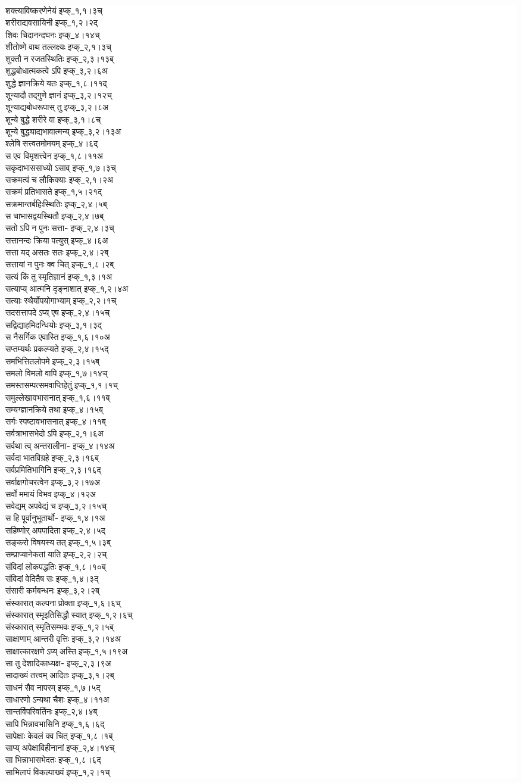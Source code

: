 शक्त्याविष्करणेनेयं इप्क्_१,१।३च्  
शरीराद्यवसायिनी इप्क्_१,२।२द्  
शिवः चिदानन्दघनः इप्क्_४।१४च्  
शीतोष्णे वाथ तल्लक्ष्यः इप्क्_२,१।३च्  
शुक्तौ न रजतस्थितिः इप्क्_२,३।१३ब्  
शुद्धबोधात्मकत्वे ऽपि इप्क्_३,२।६अ  
शुद्धे ज्ञानक्रिये यतः इप्क्_१,८।११द्  
शून्यादौ तद्गुणे ज्ञानं इप्क्_३,२।१२च्  
शून्याद्यबोधरूपास् तु इप्क्_३,२।८अ  
शून्ये बुद्धे शरीरे वा इप्क्_३,१।८च्  
शून्ये बुद्ध्याद्यभावात्मन्य् इप्क्_३,२।१३अ  
श्लेषि सत्त्वतमोमयम् इप्क्_४।६द्  
स एव विमृशत्त्वेन इप्क्_१,८।११अ  
सकृदाभाससाध्यो ऽसाव् इप्क्_१,७।३च्  
सक्रमत्वं च लौकिक्याः इप्क्_२,१।२अ  
सक्रमं प्रतिभासते इप्क्_१,५।२१द्  
सक्रमान्तर्बहिःस्थितिः इप्क्_२,४।५ब्  
स चाभासद्वयस्थितौ इप्क्_२,४।७ब्  
सतो ऽपि न पुनः सत्ता- इप्क्_२,४।३च्  
सत्तानन्दः क्रिया पत्युस् इप्क्_४।६अ  
सत्ता यद् असतः सतः इप्क्_२,४।२ब्  
सत्तायां न पुनः क्व चित् इप्क्_१,८।२ब्  
सत्यं किं तु स्मृतिज्ञानं इप्क्_१,३।१अ  
सत्याप्य् आत्मनि दृङ्नाशात् इप्क्_१,२।४अ  
सत्याः स्थैर्योपयोगाभ्याम् इप्क्_२,२।१च्  
सदसत्तापदे ऽप्य् एष इप्क्_२,४।१५च्  
सद्विद्याहमिदन्धियोः इप्क्_३,१।३द्  
स नैसर्गिक एवास्ति इप्क्_१,६।१०अ  
सप्तम्यर्थः प्रकल्प्यते इप्क्_२,४।१५द्  
समभित्तितलोपमे इप्क्_२,३।१५ब्  
समलो विमलो वापि इप्क्_१,७।१४च्  
समस्तसम्पत्समवाप्तिहेतुं इप्क्_१,१।१च्  
समुल्लेखावभासनात् इप्क्_१,६।११ब्  
सम्यग्ज्ञानक्रिये तथा इप्क्_४।१५ब्  
सर्गः स्पष्टावभासनात् इप्क्_४।११ब्  
सर्वत्राभासभेदो ऽपि इप्क्_२,१।६अ  
सर्वथा त्व् अन्तरालीना- इप्क्_४।१४अ  
सर्वदा भातविग्रहे इप्क्_२,३।१६ब्  
सर्वप्रमितिभागिनि इप्क्_२,३।१६द्  
सर्वाक्षगोचरत्वेन इप्क्_३,२।१७अ  
सर्वो ममायं विभव इप्क्_४।१२अ  
सवेद्यम् अपवेद्यं च इप्क्_३,२।१५च्  
स हि पूर्वानुभूतार्थो- इप्क्_१,४।१अ  
सहिष्णोर् अपपादिता इप्क्_२,४।५द्  
सङ्करो विषयस्य तत् इप्क्_१,५।३ब्  
सम्प्राप्यानेकतां याति इप्क्_२,२।२च्  
संविदां लोकपद्धतिः इप्क्_१,८।१०ब्  
संविदां वेदितैष सः इप्क्_१,४।३द्  
संसारी कर्मबन्धनः इप्क्_३,२।२ब्  
संस्कारात् कल्पना प्रोक्ता इप्क्_१,६।६च्  
संस्कारात् स्मृइतिसिद्धौ स्यात् इप्क्_१,२।६च्  
संस्कारात् स्मृतिसम्भवः इप्क्_१,२।५ब्  
साक्षाणाम् आन्तरी वृत्तिः इप्क्_३,२।१४अ  
साक्षात्कारक्षणे ऽप्य् अस्ति इप्क्_१,५।१९अ  
सा तु देशादिकाध्यक्ष- इप्क्_२,३।९अ  
सादाख्यं तत्त्वम् आदितः इप्क्_३,१।२ब्  
साधनं सैव नापरम् इप्क्_१,७।५द्  
साधारणो ऽन्यथा चैशः इप्क्_४।११अ  
सान्तर्विपरिवर्तिनः इप्क्_२,४।४ब्  
सापि भिन्नावभासिनि इप्क्_१,६।६द्  
सापेक्षाः केवलं क्व चित् इप्क्_१,८।१ब्  
साप्य् अपेक्षाविहीनानां इप्क्_२,४।१४च्  
सा भिन्नाभासभेदतः इप्क्_१,८।६द्  
साभिलापं विकल्पाख्यं इप्क्_१,२।१च्  